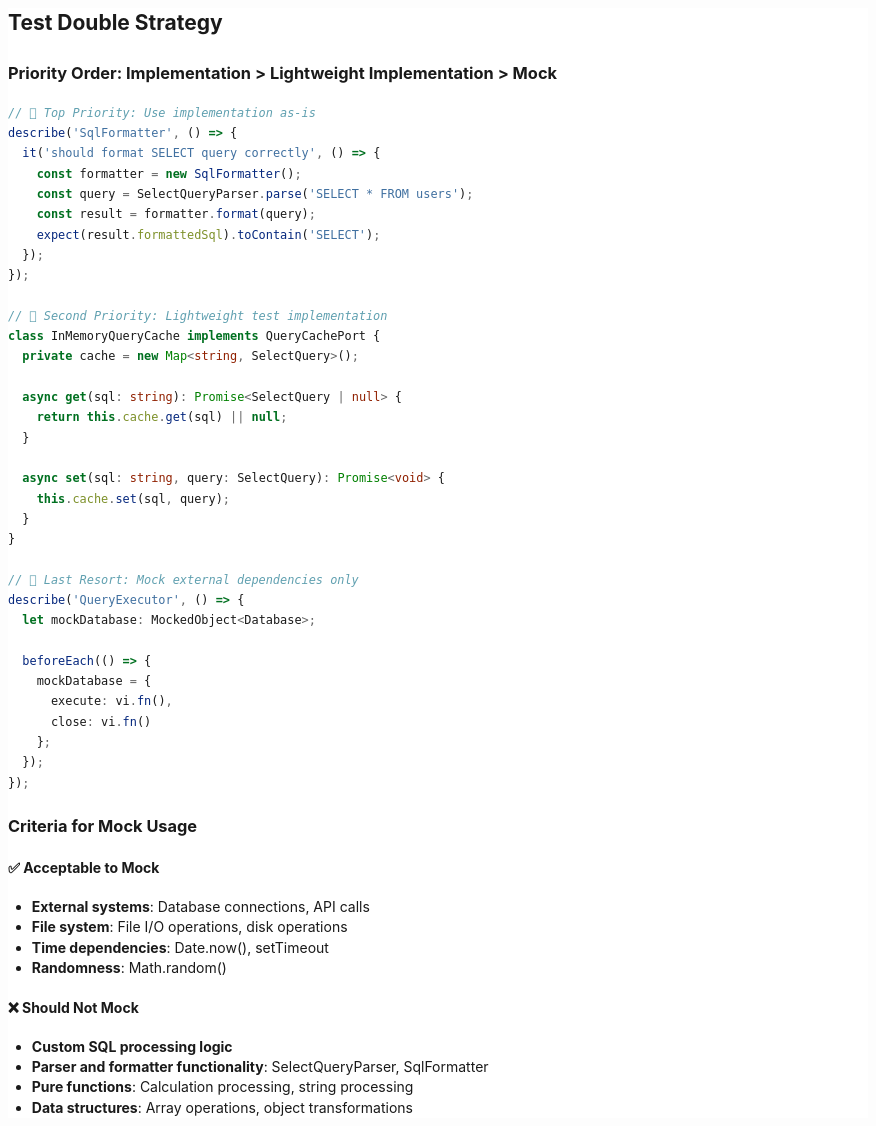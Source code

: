 ## Test Double Strategy

### Priority Order: Implementation > Lightweight Implementation > Mock

```typescript
// 🥇 Top Priority: Use implementation as-is
describe('SqlFormatter', () => {
  it('should format SELECT query correctly', () => {
    const formatter = new SqlFormatter();
    const query = SelectQueryParser.parse('SELECT * FROM users');
    const result = formatter.format(query);
    expect(result.formattedSql).toContain('SELECT');
  });
});

// 🥈 Second Priority: Lightweight test implementation
class InMemoryQueryCache implements QueryCachePort {
  private cache = new Map<string, SelectQuery>();
  
  async get(sql: string): Promise<SelectQuery | null> {
    return this.cache.get(sql) || null;
  }
  
  async set(sql: string, query: SelectQuery): Promise<void> {
    this.cache.set(sql, query);
  }
}

// 🥉 Last Resort: Mock external dependencies only
describe('QueryExecutor', () => {
  let mockDatabase: MockedObject<Database>;
  
  beforeEach(() => {
    mockDatabase = {
      execute: vi.fn(),
      close: vi.fn()
    };
  });
});
```

### Criteria for Mock Usage

#### ✅ Acceptable to Mock
- **External systems**: Database connections, API calls
- **File system**: File I/O operations, disk operations
- **Time dependencies**: Date.now(), setTimeout
- **Randomness**: Math.random()

#### ❌ Should Not Mock
- **Custom SQL processing logic**
- **Parser and formatter functionality**: SelectQueryParser, SqlFormatter
- **Pure functions**: Calculation processing, string processing
- **Data structures**: Array operations, object transformations
